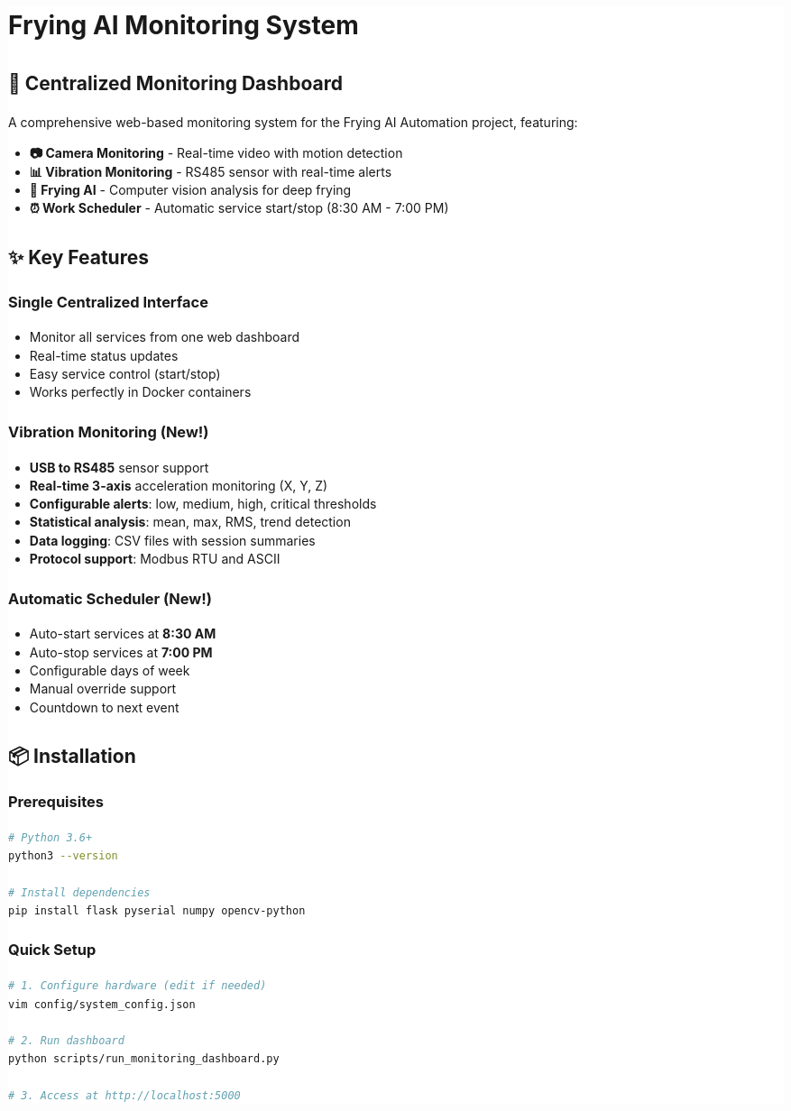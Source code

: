 # Frying AI Monitoring System

## 🚀 Centralized Monitoring Dashboard

A comprehensive web-based monitoring system for the Frying AI Automation project, featuring:

- **📷 Camera Monitoring** - Real-time video with motion detection
- **📊 Vibration Monitoring** - RS485 sensor with real-time alerts
- **🍟 Frying AI** - Computer vision analysis for deep frying
- **⏰ Work Scheduler** - Automatic service start/stop (8:30 AM - 7:00 PM)

## ✨ Key Features

### Single Centralized Interface
- Monitor all services from one web dashboard
- Real-time status updates
- Easy service control (start/stop)
- Works perfectly in Docker containers

### Vibration Monitoring (New!)
- **USB to RS485** sensor support
- **Real-time 3-axis** acceleration monitoring (X, Y, Z)
- **Configurable alerts**: low, medium, high, critical thresholds
- **Statistical analysis**: mean, max, RMS, trend detection
- **Data logging**: CSV files with session summaries
- **Protocol support**: Modbus RTU and ASCII

### Automatic Scheduler (New!)
- Auto-start services at **8:30 AM**
- Auto-stop services at **7:00 PM**
- Configurable days of week
- Manual override support
- Countdown to next event

## 📦 Installation

### Prerequisites
```bash
# Python 3.6+
python3 --version

# Install dependencies
pip install flask pyserial numpy opencv-python
```

### Quick Setup
```bash
# 1. Configure hardware (edit if needed)
vim config/system_config.json

# 2. Run dashboard
python scripts/run_monitoring_dashboard.py

# 3. Access at http://localhost:5000
```
